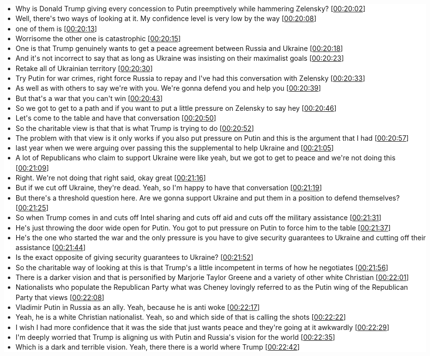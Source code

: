 *  Why is Donald Trump giving every concession to Putin preemptively while hammering Zelensky? [[00:20:02](https://www.youtube.com/watch?v=BOCmGXdu0nw&t=1202.62s)]
*  Well, there's two ways of looking at it. My confidence level is very low by the way [[00:20:08](https://www.youtube.com/watch?v=BOCmGXdu0nw&t=1208.06s)]
*  one of them is [[00:20:13](https://www.youtube.com/watch?v=BOCmGXdu0nw&t=1213.1799999999998s)]
*  Worrisome the other one is catastrophic [[00:20:15](https://www.youtube.com/watch?v=BOCmGXdu0nw&t=1215.78s)]
*  One is that Trump genuinely wants to get a peace agreement between Russia and Ukraine [[00:20:18](https://www.youtube.com/watch?v=BOCmGXdu0nw&t=1218.02s)]
*  And it's not incorrect to say that as long as Ukraine was insisting on their maximalist goals [[00:20:23](https://www.youtube.com/watch?v=BOCmGXdu0nw&t=1223.62s)]
*  Retake all of Ukrainian territory [[00:20:30](https://www.youtube.com/watch?v=BOCmGXdu0nw&t=1230.6599999999999s)]
*  Try Putin for war crimes, right force Russia to repay and I've had this conversation with Zelensky [[00:20:33](https://www.youtube.com/watch?v=BOCmGXdu0nw&t=1233.22s)]
*  As well as with others to say we're with you. We're gonna defend you and help you [[00:20:39](https://www.youtube.com/watch?v=BOCmGXdu0nw&t=1239.1399999999999s)]
*  But that's a war that you can't win [[00:20:43](https://www.youtube.com/watch?v=BOCmGXdu0nw&t=1243.6999999999998s)]
*  So we got to get to a path and if you want to put a little pressure on Zelensky to say hey [[00:20:46](https://www.youtube.com/watch?v=BOCmGXdu0nw&t=1246.72s)]
*  Let's come to the table and have that conversation [[00:20:50](https://www.youtube.com/watch?v=BOCmGXdu0nw&t=1250.78s)]
*  So the charitable view is that that is what Trump is trying to do [[00:20:52](https://www.youtube.com/watch?v=BOCmGXdu0nw&t=1252.86s)]
*  The problem with that view is it only works if you also put pressure on Putin and this is the argument that I had [[00:20:57](https://www.youtube.com/watch?v=BOCmGXdu0nw&t=1257.6200000000001s)]
*  last year when we were arguing over passing this the supplemental to help Ukraine and [[00:21:05](https://www.youtube.com/watch?v=BOCmGXdu0nw&t=1265.38s)]
*  A lot of Republicans who claim to support Ukraine were like yeah, but we got to get to peace and we're not doing this [[00:21:09](https://www.youtube.com/watch?v=BOCmGXdu0nw&t=1269.98s)]
*  Right. We're not doing that right said, okay great [[00:21:16](https://www.youtube.com/watch?v=BOCmGXdu0nw&t=1276.82s)]
*  But if we cut off Ukraine, they're dead. Yeah, so I'm happy to have that conversation [[00:21:19](https://www.youtube.com/watch?v=BOCmGXdu0nw&t=1279.9799999999998s)]
*  But there's a threshold question here. Are we gonna support Ukraine and put them in a position to defend themselves? [[00:21:25](https://www.youtube.com/watch?v=BOCmGXdu0nw&t=1285.34s)]
*  So when Trump comes in and cuts off Intel sharing and cuts off aid and cuts off the military assistance [[00:21:31](https://www.youtube.com/watch?v=BOCmGXdu0nw&t=1291.4199999999998s)]
*  He's just throwing the door wide open for Putin. You got to put pressure on Putin to force him to the table [[00:21:37](https://www.youtube.com/watch?v=BOCmGXdu0nw&t=1297.9399999999998s)]
*  He's the one who started the war and the only pressure is you have to give security guarantees to Ukraine and cutting off their assistance [[00:21:44](https://www.youtube.com/watch?v=BOCmGXdu0nw&t=1304.74s)]
*  Is the exact opposite of giving security guarantees to Ukraine? [[00:21:52](https://www.youtube.com/watch?v=BOCmGXdu0nw&t=1312.0600000000002s)]
*  So the charitable way of looking at this is that Trump's a little incompetent in terms of how he negotiates [[00:21:56](https://www.youtube.com/watch?v=BOCmGXdu0nw&t=1316.1000000000001s)]
*  There is a darker vision and that is personified by Marjorie Taylor Greene and a variety of other white Christian [[00:22:01](https://www.youtube.com/watch?v=BOCmGXdu0nw&t=1321.78s)]
*  Nationalists who populate the Republican Party what was Cheney lovingly referred to as the Putin wing of the Republican Party that views [[00:22:08](https://www.youtube.com/watch?v=BOCmGXdu0nw&t=1328.86s)]
*  Vladimir Putin in Russia as an ally. Yeah, because he is anti woke [[00:22:17](https://www.youtube.com/watch?v=BOCmGXdu0nw&t=1337.38s)]
*  Yeah, he is a white Christian nationalist. Yeah, so and which side of that is calling the shots [[00:22:22](https://www.youtube.com/watch?v=BOCmGXdu0nw&t=1342.74s)]
*  I wish I had more confidence that it was the side that just wants peace and they're going at it awkwardly [[00:22:29](https://www.youtube.com/watch?v=BOCmGXdu0nw&t=1349.78s)]
*  I'm deeply worried that Trump is aligning us with Putin and Russia's vision for the world [[00:22:35](https://www.youtube.com/watch?v=BOCmGXdu0nw&t=1355.28s)]
*  Which is a dark and terrible vision. Yeah, there there is a world where Trump [[00:22:42](https://www.youtube.com/watch?v=BOCmGXdu0nw&t=1362.16s)]